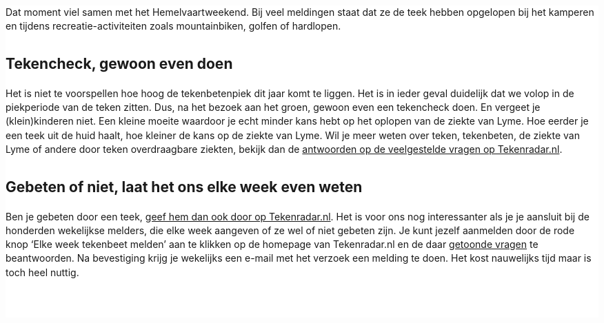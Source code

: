 Dat moment viel samen met het Hemelvaartweekend. Bij veel meldingen staat dat ze de teek hebben opgelopen bij het kamperen en tijdens recreatie-activiteiten zoals mountainbiken, golfen of hardlopen.

## Tekencheck, gewoon even doen
Het is niet te voorspellen hoe hoog de tekenbetenpiek dit jaar komt te liggen. Het is in ieder geval duidelijk dat we volop in de piekperiode van de teken zitten. Dus, na het bezoek aan het groen, gewoon even een tekencheck doen. En vergeet je (klein)kinderen niet. Een kleine moeite waardoor je echt minder kans hebt op het oplopen van de ziekte van Lyme. Hoe eerder je een teek uit de huid haalt, hoe kleiner de kans op de ziekte van Lyme. Wil je meer weten over teken, tekenbeten, de ziekte van Lyme of andere door teken overdraagbare ziekten, bekijk dan de [antwoorden op de veelgestelde vragen op Tekenradar.nl](https://www.tekenradar.nl/faq).

## Gebeten of niet, laat het ons elke week even weten
Ben je gebeten door een teek, [geef hem dan ook door op Tekenradar.nl](https://www.tekenradar.nl/melden). Het is voor ons nog interessanter als je je aansluit bij de honderden wekelijkse melders, die elke week aangeven of ze wel of niet gebeten zijn. Je kunt jezelf aanmelden door de rode knop ‘Elke week tekenbeet melden’ aan te klikken op de homepage van Tekenradar.nl en de daar [getoonde vragen](https://www.tekenradar.nl/melden) te beantwoorden. Na bevestiging krijg je wekelijks een e-mail met het verzoek een melding te doen. Het kost nauwelijks tijd maar is toch heel nuttig.

<br></br>



